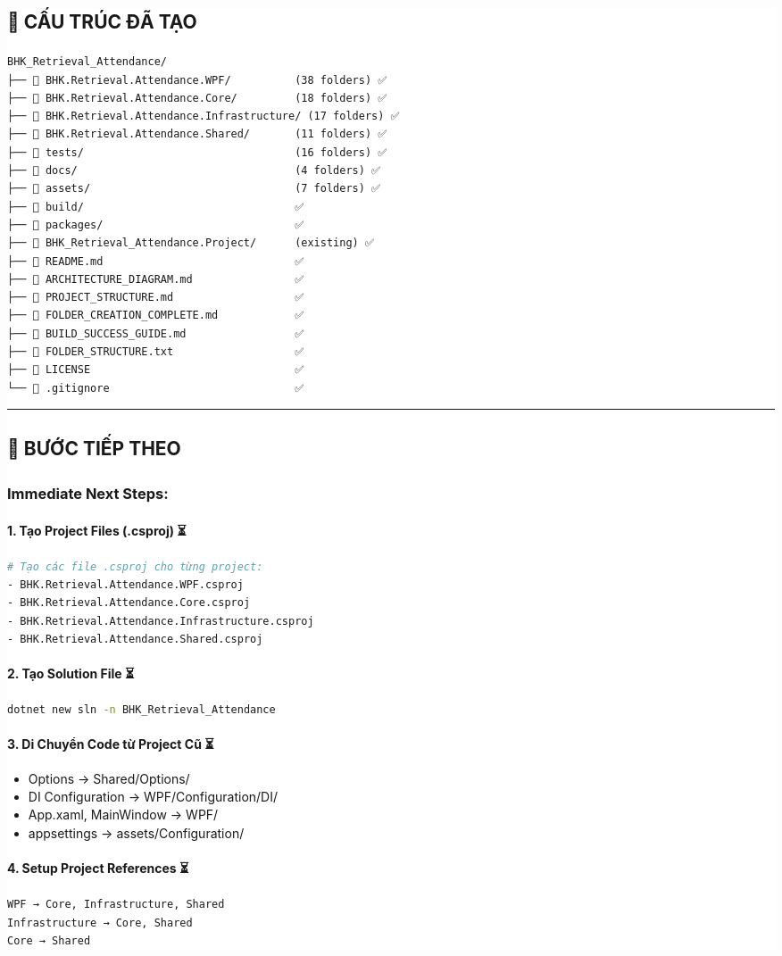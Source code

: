 
## 📁 **CẤU TRÚC ĐÃ TẠO**

```
BHK_Retrieval_Attendance/
├── 📁 BHK.Retrieval.Attendance.WPF/          (38 folders) ✅
├── 📁 BHK.Retrieval.Attendance.Core/         (18 folders) ✅
├── 📁 BHK.Retrieval.Attendance.Infrastructure/ (17 folders) ✅
├── 📁 BHK.Retrieval.Attendance.Shared/       (11 folders) ✅
├── 📁 tests/                                 (16 folders) ✅
├── 📁 docs/                                  (4 folders) ✅
├── 📁 assets/                                (7 folders) ✅
├── 📁 build/                                 ✅
├── 📁 packages/                              ✅
├── 📁 BHK_Retrieval_Attendance.Project/      (existing) ✅
├── 📄 README.md                              ✅
├── 📄 ARCHITECTURE_DIAGRAM.md                ✅
├── 📄 PROJECT_STRUCTURE.md                   ✅
├── 📄 FOLDER_CREATION_COMPLETE.md            ✅
├── 📄 BUILD_SUCCESS_GUIDE.md                 ✅
├── 📄 FOLDER_STRUCTURE.txt                   ✅
├── 📄 LICENSE                                ✅
└── 📄 .gitignore                             ✅
```

---

## 🎯 **BƯỚC TIẾP THEO**

### **Immediate Next Steps:**

#### **1. Tạo Project Files (.csproj)** ⏳
```bash
# Tạo các file .csproj cho từng project:
- BHK.Retrieval.Attendance.WPF.csproj
- BHK.Retrieval.Attendance.Core.csproj
- BHK.Retrieval.Attendance.Infrastructure.csproj
- BHK.Retrieval.Attendance.Shared.csproj
```

#### **2. Tạo Solution File** ⏳
```bash
dotnet new sln -n BHK_Retrieval_Attendance
```

#### **3. Di Chuyển Code từ Project Cũ** ⏳
- Options → Shared/Options/
- DI Configuration → WPF/Configuration/DI/
- App.xaml, MainWindow → WPF/
- appsettings → assets/Configuration/

#### **4. Setup Project References** ⏳
```
WPF → Core, Infrastructure, Shared
Infrastructure → Core, Shared
Core → Shared
```
